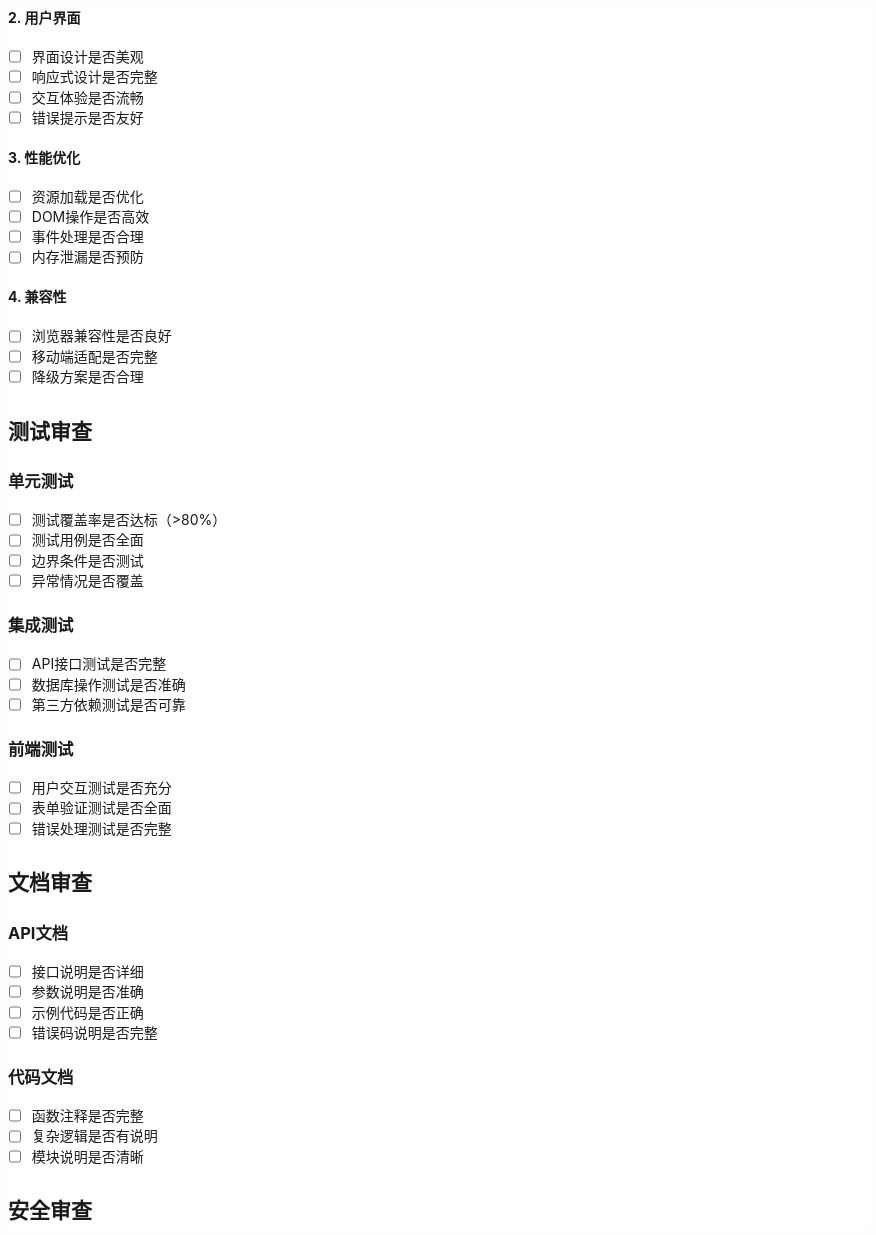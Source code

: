 #### 2. 用户界面
- [ ] 界面设计是否美观
- [ ] 响应式设计是否完整
- [ ] 交互体验是否流畅
- [ ] 错误提示是否友好

#### 3. 性能优化
- [ ] 资源加载是否优化
- [ ] DOM操作是否高效
- [ ] 事件处理是否合理
- [ ] 内存泄漏是否预防

#### 4. 兼容性
- [ ] 浏览器兼容性是否良好
- [ ] 移动端适配是否完整
- [ ] 降级方案是否合理

## 测试审查

### 单元测试
- [ ] 测试覆盖率是否达标（>80%）
- [ ] 测试用例是否全面
- [ ] 边界条件是否测试
- [ ] 异常情况是否覆盖

### 集成测试
- [ ] API接口测试是否完整
- [ ] 数据库操作测试是否准确
- [ ] 第三方依赖测试是否可靠

### 前端测试
- [ ] 用户交互测试是否充分
- [ ] 表单验证测试是否全面
- [ ] 错误处理测试是否完整

## 文档审查

### API文档
- [ ] 接口说明是否详细
- [ ] 参数说明是否准确
- [ ] 示例代码是否正确
- [ ] 错误码说明是否完整

### 代码文档
- [ ] 函数注释是否完整
- [ ] 复杂逻辑是否有说明
- [ ] 模块说明是否清晰

## 安全审查
